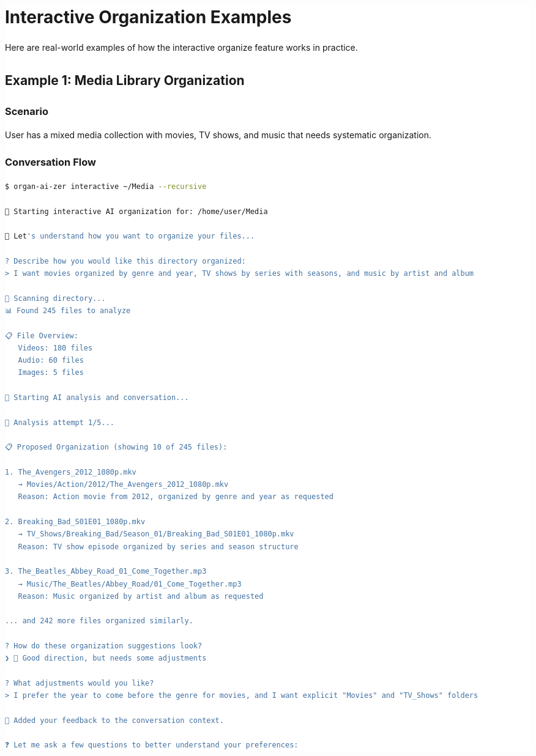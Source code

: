 # Interactive Organization Examples

Here are real-world examples of how the interactive organize feature works in practice.

## Example 1: Media Library Organization

### Scenario
User has a mixed media collection with movies, TV shows, and music that needs systematic organization.

### Conversation Flow

```bash
$ organ-ai-zer interactive ~/Media --recursive

🤖 Starting interactive AI organization for: /home/user/Media

📝 Let's understand how you want to organize your files...

? Describe how you would like this directory organized:
> I want movies organized by genre and year, TV shows by series with seasons, and music by artist and album

📁 Scanning directory...
📊 Found 245 files to analyze

📋 File Overview:
   Videos: 180 files
   Audio: 60 files
   Images: 5 files

🤖 Starting AI analysis and conversation...

🔄 Analysis attempt 1/5...

📋 Proposed Organization (showing 10 of 245 files):

1. The_Avengers_2012_1080p.mkv
   → Movies/Action/2012/The_Avengers_2012_1080p.mkv
   Reason: Action movie from 2012, organized by genre and year as requested

2. Breaking_Bad_S01E01_1080p.mkv
   → TV_Shows/Breaking_Bad/Season_01/Breaking_Bad_S01E01_1080p.mkv
   Reason: TV show episode organized by series and season structure

3. The_Beatles_Abbey_Road_01_Come_Together.mp3
   → Music/The_Beatles/Abbey_Road/01_Come_Together.mp3
   Reason: Music organized by artist and album as requested

... and 242 more files organized similarly.

? How do these organization suggestions look?
❯ 🔧 Good direction, but needs some adjustments

? What adjustments would you like?
> I prefer the year to come before the genre for movies, and I want explicit "Movies" and "TV_Shows" folders

📝 Added your feedback to the conversation context.

❓ Let me ask a few questions to better understand your preferences:

```